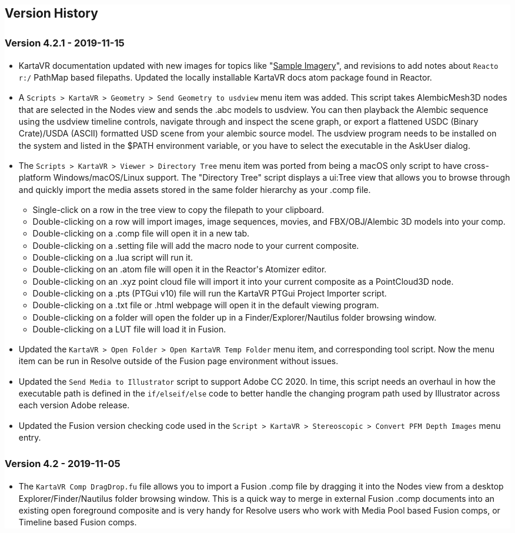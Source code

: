 <a name="version-history"></a>
## Version History ##

### Version 4.2.1 - 2019-11-15 ###

- KartaVR documentation updated with new images for topics like "[Sample Imagery](https://www.andrewhazelden.com/projects/kartavr/docs/sample-imagery.html)", and revisions to add notes about `Reactor:/` PathMap based filepaths. Updated the locally installable KartaVR docs atom package found in Reactor.

- A `Scripts > KartaVR > Geometry > Send Geometry to usdview` menu item was added. This script takes AlembicMesh3D nodes that are selected in the Nodes view and sends the .abc models to usdview. You can then playback the Alembic sequence using the usdview timeline controls, navigate through and inspect the scene graph, or export a flattened USDC (Binary Crate)/USDA (ASCII) formatted USD scene from your alembic source model. The usdview program needs to be installed on the system and listed in the $PATH environment variable, or you have to select the executable in the AskUser dialog. 

- The `Scripts > KartaVR > Viewer > Directory Tree` menu item was ported from being a macOS only script to have cross-platform Windows/macOS/Linux support. The "Directory Tree" script displays a ui:Tree view that allows you to browse through and quickly import the media assets stored in the same folder hierarchy as your .comp file.

	- Single-click on a row in the tree view to copy the filepath to your clipboard.
	- Double-clicking on a row will import images, image sequences, movies, and FBX/OBJ/Alembic 3D models into your comp.
	- Double-clicking on a .comp file will open it in a new tab.
	- Double-clicking on a .setting file will add the macro node to your current composite.
	- Double-clicking on a .lua script will run it.
	- Double-clicking on an .atom file will open it in the Reactor's Atomizer editor.
	- Double-clicking on an .xyz point cloud file will import it into your current composite as a PointCloud3D node.
	- Double-clicking on a .pts (PTGui v10) file will run the KartaVR PTGui Project Importer script.
	- Double-clicking on a .txt file or .html webpage will open it in the default viewing program.
	- Double-clicking on a folder will open the folder up in a Finder/Explorer/Nautilus folder browsing window.
	- Double-clicking on a LUT file will load it in Fusion.

- Updated the `KartaVR > Open Folder > Open KartaVR Temp Folder` menu item, and corresponding tool script. Now the menu item can be run in Resolve outside of the Fusion page environment without issues.

- Updated the `Send Media to Illustrator` script to support Adobe CC 2020. In time, this script needs an overhaul in how the executable path is defined in the `if/elseif/else` code to better handle the changing program path used by Illustrator across each version Adobe release.

- Updated the Fusion version checking code used in the `Script > KartaVR > Stereoscopic > Convert PFM Depth Images` menu entry.

### Version 4.2 - 2019-11-05 ###

- The `KartaVR Comp DragDrop.fu` file allows you to import a Fusion .comp file by dragging it into the Nodes view from a desktop Explorer/Finder/Nautilus folder browsing window. This is a quick way to merge in external Fusion .comp documents into an existing open foreground composite and is very handy for Resolve users who work with Media Pool based Fusion comps, or Timeline based Fusion comps.
